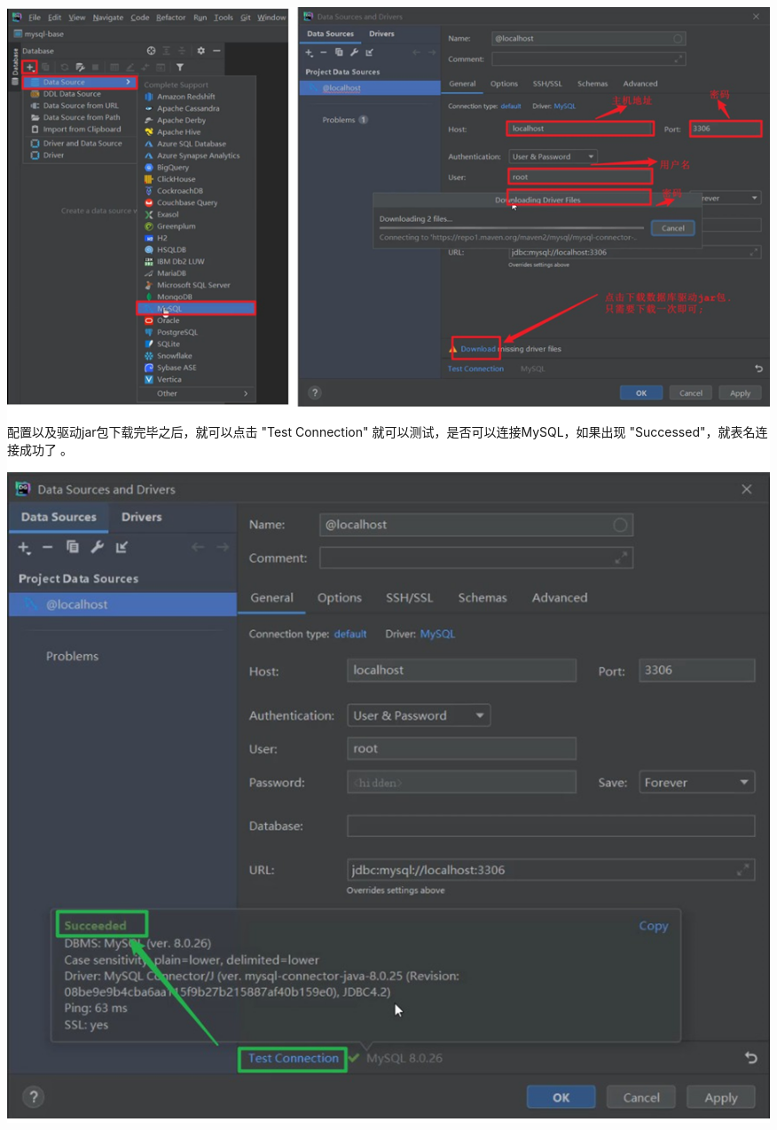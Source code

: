 ![image-20250412191149805](./Mysql-Learning-Local.assets/image-20250412191149805.png)

配置以及驱动jar包下载完毕之后，就可以点击 "Test Connection" 就可以测试，是否可以连接MySQL，如果出现 "Successed"，就表名连接成功了 。

![image-20250412191202311](./Mysql-Learning-Local.assets/image-20250412191202311.png)